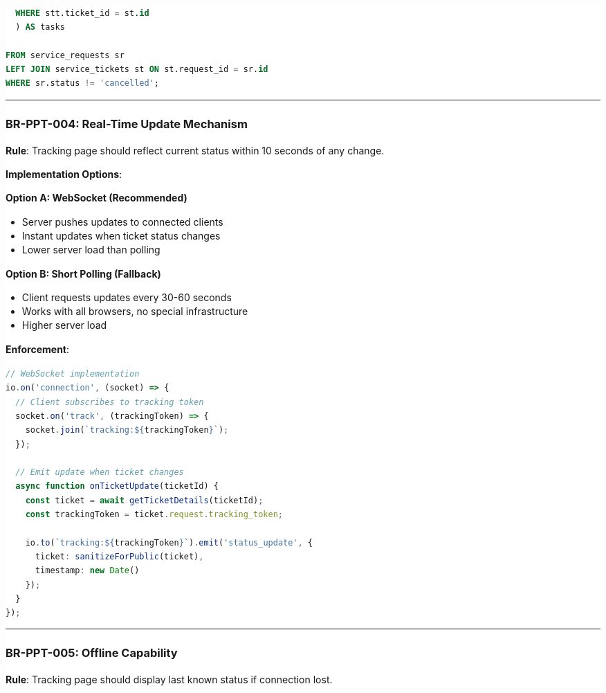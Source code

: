 ```sql
  WHERE stt.ticket_id = st.id
  ) AS tasks

FROM service_requests sr
LEFT JOIN service_tickets st ON st.request_id = sr.id
WHERE sr.status != 'cancelled';
```

---

### BR-PPT-004: Real-Time Update Mechanism

**Rule**: Tracking page should reflect current status within 10 seconds of any change.

**Implementation Options**:

**Option A: WebSocket (Recommended)**
- Server pushes updates to connected clients
- Instant updates when ticket status changes
- Lower server load than polling

**Option B: Short Polling (Fallback)**
- Client requests updates every 30-60 seconds
- Works with all browsers, no special infrastructure
- Higher server load

**Enforcement**:
```typescript
// WebSocket implementation
io.on('connection', (socket) => {
  // Client subscribes to tracking token
  socket.on('track', (trackingToken) => {
    socket.join(`tracking:${trackingToken}`);
  });

  // Emit update when ticket changes
  async function onTicketUpdate(ticketId) {
    const ticket = await getTicketDetails(ticketId);
    const trackingToken = ticket.request.tracking_token;

    io.to(`tracking:${trackingToken}`).emit('status_update', {
      ticket: sanitizeForPublic(ticket),
      timestamp: new Date()
    });
  }
});
```

---

### BR-PPT-005: Offline Capability

**Rule**: Tracking page should display last known status if connection lost.
